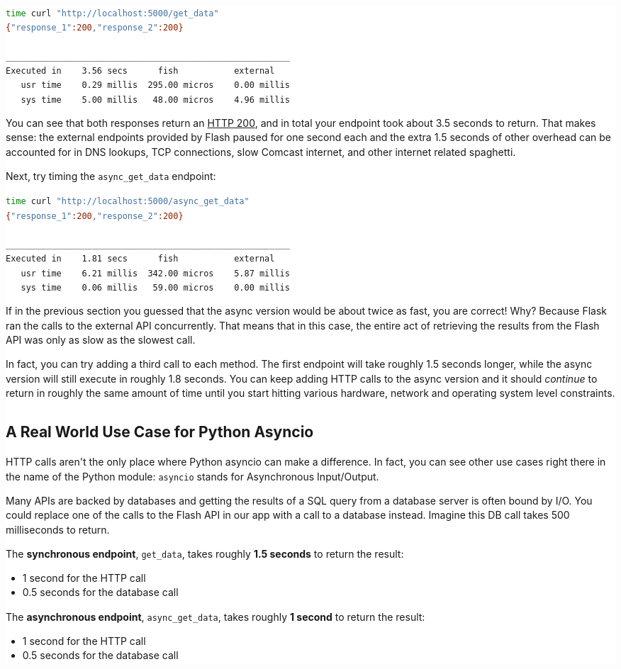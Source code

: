 ```bash
time curl "http://localhost:5000/get_data"
{"response_1":200,"response_2":200}

________________________________________________________
Executed in    3.56 secs      fish           external
   usr time    0.29 millis  295.00 micros    0.00 millis
   sys time    5.00 millis   48.00 micros    4.96 millis
```

You can see that both responses return an <a href="https://en.wikipedia.org/wiki/List_of_HTTP_status_codes#2xx_success" target="_blank">HTTP 200</a>, and in total your endpoint took about 3.5 seconds to return. That makes sense: the external endpoints provided by Flash paused for one second each and the extra 1.5 seconds of other overhead can be accounted for in DNS lookups, TCP connections, slow Comcast internet, and other internet related spaghetti.

Next, try timing the `async_get_data` endpoint:

```bash
time curl "http://localhost:5000/async_get_data"
{"response_1":200,"response_2":200}

________________________________________________________
Executed in    1.81 secs      fish           external
   usr time    6.21 millis  342.00 micros    5.87 millis
   sys time    0.06 millis   59.00 micros    0.00 millis
```

If in the previous section you guessed that the async version would be about twice as fast, you are correct! Why? Because Flask ran the calls to the external API concurrently. That means that in this case, the entire act of retrieving the results from the Flash API was only as slow as the slowest call.

In fact, you can try adding a third call to each method. The first endpoint will take roughly 1.5 seconds longer, while the async version will still execute in roughly 1.8 seconds. You can keep adding HTTP calls to the async version and it should *continue* to return in roughly the same amount of time until you start hitting various hardware, network and operating system level constraints.

<h2 id="a-real-world-use-case">A Real World Use Case for Python Asyncio</h2>

HTTP calls aren't the only place where Python asyncio can make a difference. In fact, you can see other use cases right there in the name of the Python module: `asyncio` stands for Asynchronous Input/Output.

Many APIs are backed by databases and getting the results of a SQL query from a database server is often bound by I/O. You could replace one of the calls to the Flash API in our app with a call to a database instead. Imagine this DB call takes 500 milliseconds to return.

The **synchronous endpoint**, `get_data`, takes roughly **1.5 seconds** to return the result:

 - 1 second for the HTTP call
 - 0.5 seconds for the database call

 The **asynchronous endpoint**, `async_get_data`, takes roughly **1 second** to return the result:

- 1 second for the HTTP call
- 0.5 seconds for the database call
